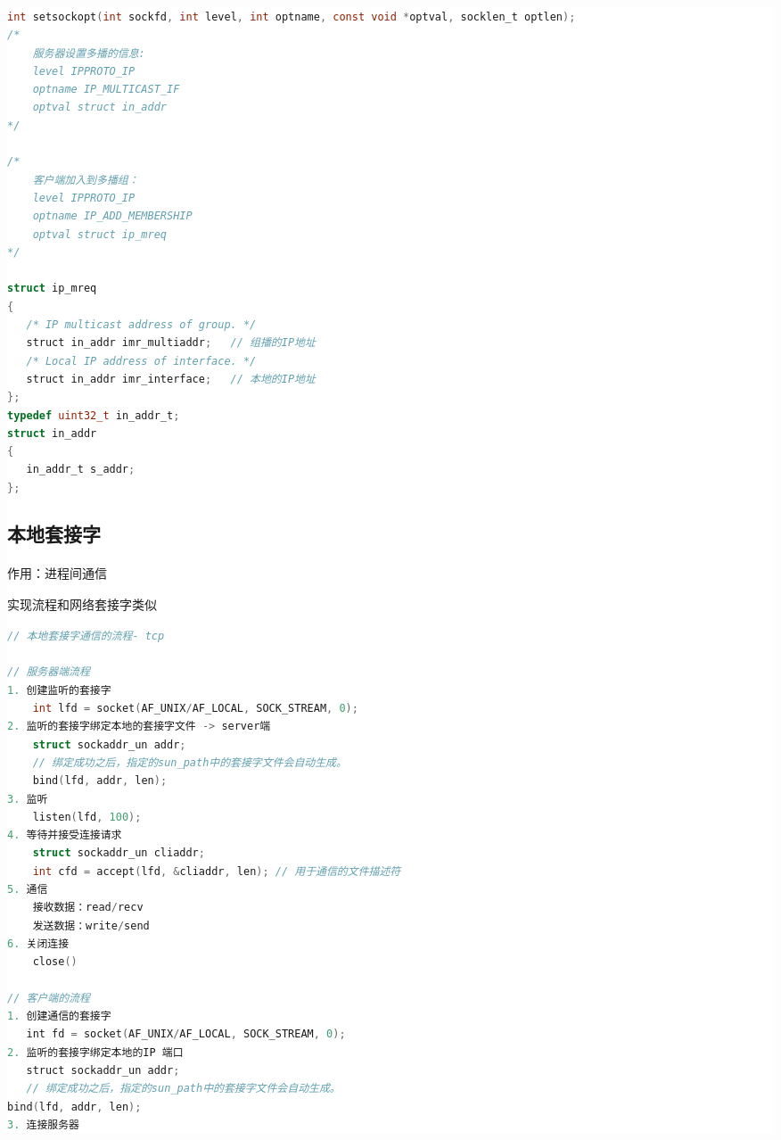 ```c
int setsockopt(int sockfd, int level, int optname, const void *optval, socklen_t optlen);
/*
	服务器设置多播的信息:
	level IPPROTO_IP
	optname IP_MULTICAST_IF
	optval struct in_addr
*/

/*
	客户端加入到多播组：
	level IPPROTO_IP
	optname IP_ADD_MEMBERSHIP
	optval struct ip_mreq
*/

struct ip_mreq 
{
   /* IP multicast address of group. */
   struct in_addr imr_multiaddr;   // 组播的IP地址 
   /* Local IP address of interface. */
   struct in_addr imr_interface;   // 本地的IP地址 
};
typedef uint32_t in_addr_t; 
struct in_addr
{
   in_addr_t s_addr; 
};
```

## 本地套接字

作用：进程间通信

实现流程和网络套接字类似

```c
// 本地套接字通信的流程- tcp

// 服务器端流程
1. 创建监听的套接字
	int lfd = socket(AF_UNIX/AF_LOCAL, SOCK_STREAM, 0);
2. 监听的套接字绑定本地的套接字文件 -> server端 
    struct sockaddr_un addr;
    // 绑定成功之后，指定的sun_path中的套接字文件会自动生成。 
    bind(lfd, addr, len);
3. 监听
    listen(lfd, 100);
4. 等待并接受连接请求
    struct sockaddr_un cliaddr;
    int cfd = accept(lfd, &cliaddr, len); // 用于通信的文件描述符
5. 通信
    接收数据：read/recv 
    发送数据：write/send
6. 关闭连接 
    close()
    
// 客户端的流程
1. 创建通信的套接字
   int fd = socket(AF_UNIX/AF_LOCAL, SOCK_STREAM, 0);
2. 监听的套接字绑定本地的IP 端口 
   struct sockaddr_un addr;
   // 绑定成功之后，指定的sun_path中的套接字文件会自动生成。 
bind(lfd, addr, len);
3. 连接服务器
```